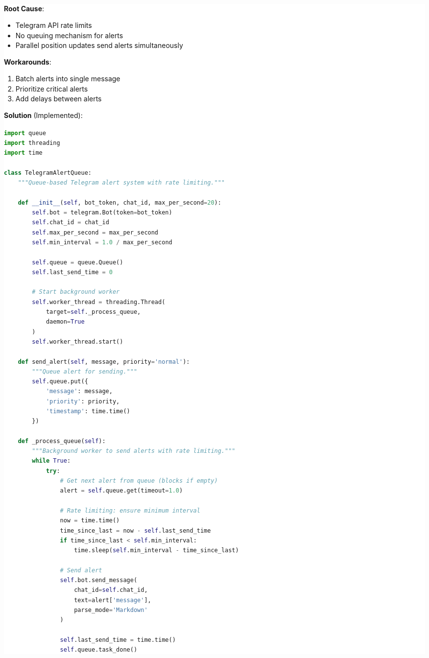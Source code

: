 **Root Cause**:
- Telegram API rate limits
- No queuing mechanism for alerts
- Parallel position updates send alerts simultaneously

**Workarounds**:
1. Batch alerts into single message
2. Prioritize critical alerts
3. Add delays between alerts

**Solution** (Implemented):
```python
import queue
import threading
import time

class TelegramAlertQueue:
    """Queue-based Telegram alert system with rate limiting."""
    
    def __init__(self, bot_token, chat_id, max_per_second=20):
        self.bot = telegram.Bot(token=bot_token)
        self.chat_id = chat_id
        self.max_per_second = max_per_second
        self.min_interval = 1.0 / max_per_second
        
        self.queue = queue.Queue()
        self.last_send_time = 0
        
        # Start background worker
        self.worker_thread = threading.Thread(
            target=self._process_queue,
            daemon=True
        )
        self.worker_thread.start()
    
    def send_alert(self, message, priority='normal'):
        """Queue alert for sending."""
        self.queue.put({
            'message': message,
            'priority': priority,
            'timestamp': time.time()
        })
    
    def _process_queue(self):
        """Background worker to send alerts with rate limiting."""
        while True:
            try:
                # Get next alert from queue (blocks if empty)
                alert = self.queue.get(timeout=1.0)
                
                # Rate limiting: ensure minimum interval
                now = time.time()
                time_since_last = now - self.last_send_time
                if time_since_last < self.min_interval:
                    time.sleep(self.min_interval - time_since_last)
                
                # Send alert
                self.bot.send_message(
                    chat_id=self.chat_id,
                    text=alert['message'],
                    parse_mode='Markdown'
                )
                
                self.last_send_time = time.time()
                self.queue.task_done()
```